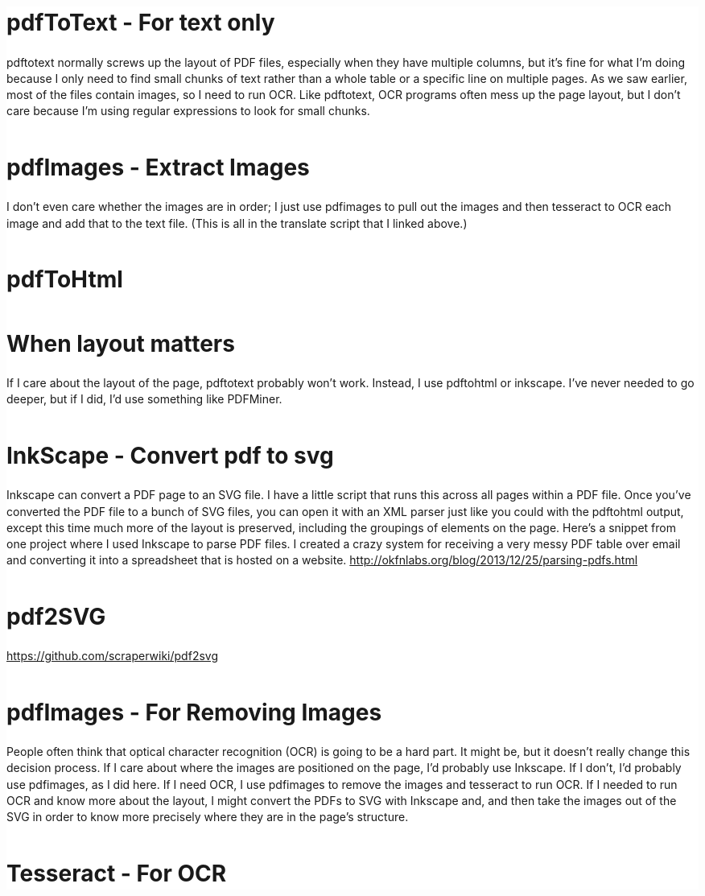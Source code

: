 # pdfToText - For text only
pdftotext normally screws up the layout of PDF files, especially when they have multiple columns, but it’s fine for what I’m doing because I only need to find small chunks of text rather than a whole table or a specific line on multiple pages. As we saw earlier, most of the files contain images, so I need to run OCR. Like pdftotext, OCR programs often mess up the page layout, but I don’t care because I’m using regular expressions to look for small chunks.

# pdfImages - Extract Images
I don’t even care whether the images are in order; I just use pdfimages to pull out the images and then tesseract to OCR each image and add that to the text file. (This is all in the translate script that I linked above.)


# pdfToHtml

# When layout matters
If I care about the layout of the page, pdftotext probably won’t work. Instead, I use pdftohtml or inkscape. I’ve never needed to go deeper, but if I did, I’d use something like PDFMiner.

# InkScape - Convert pdf to svg
Inkscape can convert a PDF page to an SVG file. I have a little script that runs this across all pages within a PDF file.
Once you’ve converted the PDF file to a bunch of SVG files, you can open it with an XML parser just like you could with the pdftohtml output, except this time much more of the layout is preserved, including the groupings of elements on the page.
Here’s a snippet from one project where I used Inkscape to parse PDF files. I created a crazy system for receiving a very messy PDF table over email and converting it into a spreadsheet that is hosted on a website.
http://okfnlabs.org/blog/2013/12/25/parsing-pdfs.html

# pdf2SVG
https://github.com/scraperwiki/pdf2svg

# pdfImages - For Removing Images
People often think that optical character recognition (OCR) is going to be a hard part. It might be, but it doesn’t really change this decision process. If I care about where the images are positioned on the page, I’d probably use Inkscape. If I don’t, I’d probably use pdfimages, as I did here.
If I need OCR, I use pdfimages to remove the images and tesseract to run OCR. If I needed to run OCR and know more about the layout, I might convert the PDFs to SVG with Inkscape and, and then take the images out of the SVG in order to know more precisely where they are in the page’s structure.

# Tesseract - For OCR